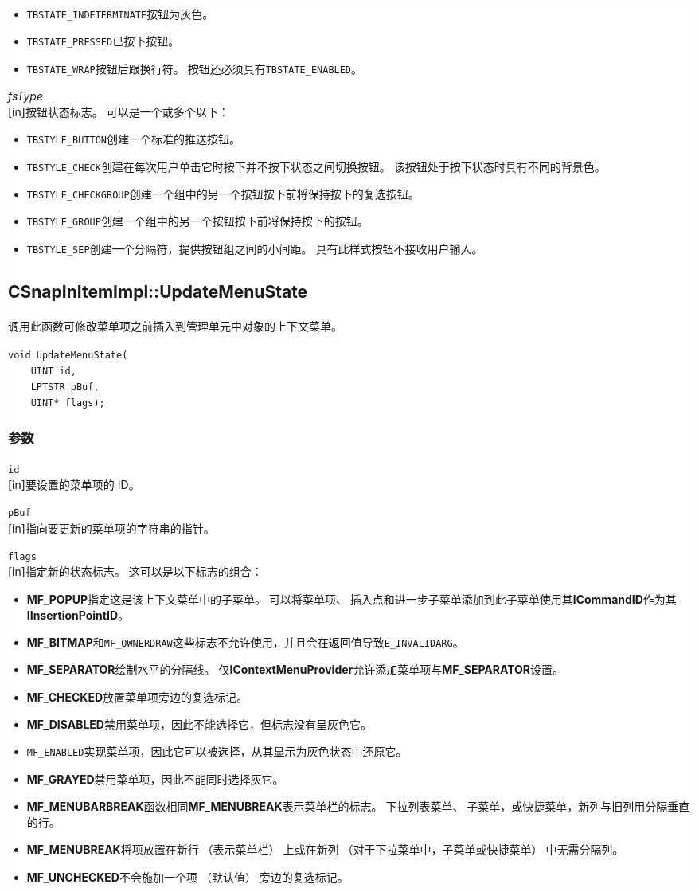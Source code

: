 - `TBSTATE_INDETERMINATE`按钮为灰色。  
  
- `TBSTATE_PRESSED`已按下按钮。  
  
- `TBSTATE_WRAP`按钮后跟换行符。 按钮还必须具有`TBSTATE_ENABLED`。  
  
 *fsType*  
 [in]按钮状态标志。 可以是一个或多个以下：  
  
- `TBSTYLE_BUTTON`创建一个标准的推送按钮。  
  
- `TBSTYLE_CHECK`创建在每次用户单击它时按下并不按下状态之间切换按钮。 该按钮处于按下状态时具有不同的背景色。  
  
- `TBSTYLE_CHECKGROUP`创建一个组中的另一个按钮按下前将保持按下的复选按钮。  
  
- `TBSTYLE_GROUP`创建一个组中的另一个按钮按下前将保持按下的按钮。  
  
- `TBSTYLE_SEP`创建一个分隔符，提供按钮组之间的小间距。 具有此样式按钮不接收用户输入。  
  
##  <a name="updatemenustate"></a>CSnapInItemImpl::UpdateMenuState  
 调用此函数可修改菜单项之前插入到管理单元中对象的上下文菜单。  
  
```
void UpdateMenuState(  
    UINT id,
    LPTSTR pBuf,
    UINT* flags);
```  
  
### <a name="parameters"></a>参数  
 `id`  
 [in]要设置的菜单项的 ID。  
  
 `pBuf`  
 [in]指向要更新的菜单项的字符串的指针。  
  
 `flags`  
 [in]指定新的状态标志。 这可以是以下标志的组合：  
  
- **MF_POPUP**指定这是该上下文菜单中的子菜单。 可以将菜单项、 插入点和进一步子菜单添加到此子菜单使用其**lCommandID**作为其**IInsertionPointID**。  
  
- **MF_BITMAP**和`MF_OWNERDRAW`这些标志不允许使用，并且会在返回值导致`E_INVALIDARG`。  
  
- **MF_SEPARATOR**绘制水平的分隔线。 仅**IContextMenuProvider**允许添加菜单项与**MF_SEPARATOR**设置。  
  
- **MF_CHECKED**放置菜单项旁边的复选标记。  
  
- **MF_DISABLED**禁用菜单项，因此不能选择它，但标志没有呈灰色它。  
  
- `MF_ENABLED`实现菜单项，因此它可以被选择，从其显示为灰色状态中还原它。  
  
- **MF_GRAYED**禁用菜单项，因此不能同时选择灰它。  
  
- **MF_MENUBARBREAK**函数相同**MF_MENUBREAK**表示菜单栏的标志。 下拉列表菜单、 子菜单，或快捷菜单，新列与旧列用分隔垂直的行。  
  
- **MF_MENUBREAK**将项放置在新行 （表示菜单栏） 上或在新列 （对于下拉菜单中，子菜单或快捷菜单） 中无需分隔列。  
  
- **MF_UNCHECKED**不会施加一个项 （默认值） 旁边的复选标记。  
  